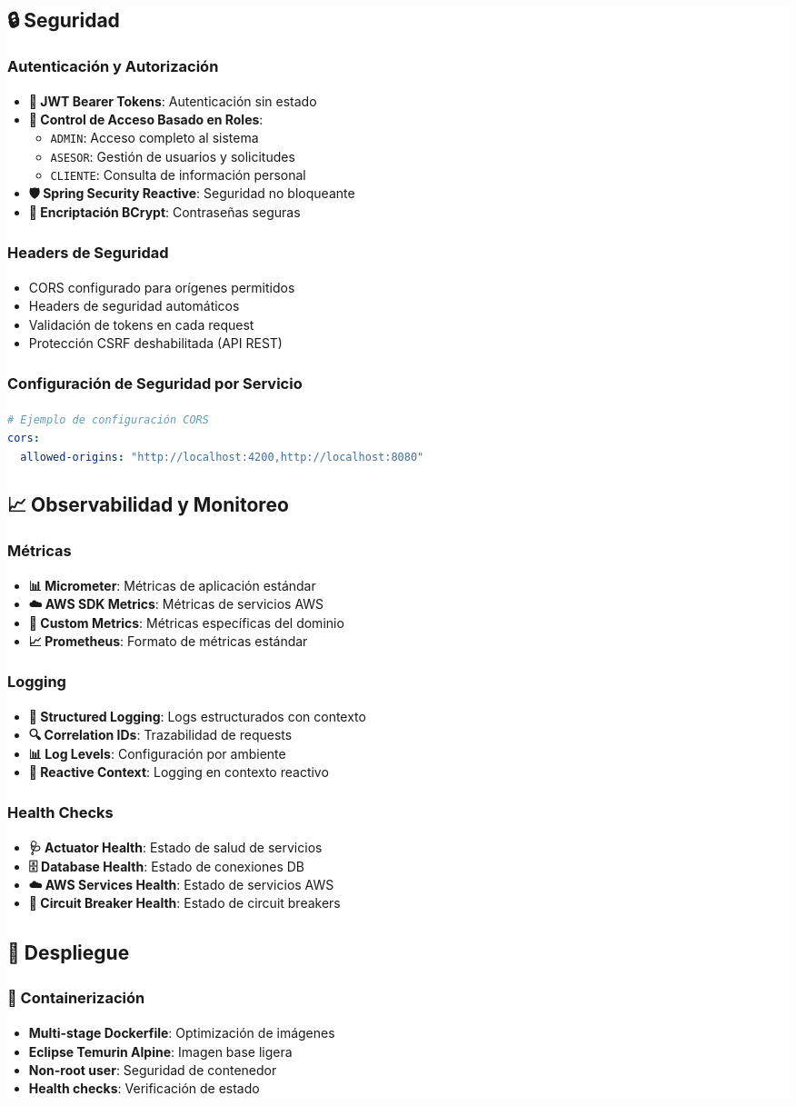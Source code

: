 ## 🔒 Seguridad

### Autenticación y Autorización
- **🎫 JWT Bearer Tokens**: Autenticación sin estado
- **👥 Control de Acceso Basado en Roles**:
  - `ADMIN`: Acceso completo al sistema
  - `ASESOR`: Gestión de usuarios y solicitudes
  - `CLIENTE`: Consulta de información personal
- **🛡️ Spring Security Reactive**: Seguridad no bloqueante
- **🔐 Encriptación BCrypt**: Contraseñas seguras

### Headers de Seguridad
- CORS configurado para orígenes permitidos
- Headers de seguridad automáticos
- Validación de tokens en cada request
- Protección CSRF deshabilitada (API REST)

### Configuración de Seguridad por Servicio
```yaml
# Ejemplo de configuración CORS
cors:
  allowed-origins: "http://localhost:4200,http://localhost:8080"
```

## 📈 Observabilidad y Monitoreo

### Métricas
- **📊 Micrometer**: Métricas de aplicación estándar
- **☁️ AWS SDK Metrics**: Métricas de servicios AWS
- **🎯 Custom Metrics**: Métricas específicas del dominio
- **📈 Prometheus**: Formato de métricas estándar

### Logging
- **📝 Structured Logging**: Logs estructurados con contexto
- **🔍 Correlation IDs**: Trazabilidad de requests
- **📊 Log Levels**: Configuración por ambiente
- **🔄 Reactive Context**: Logging en contexto reactivo

### Health Checks
- **🩺 Actuator Health**: Estado de salud de servicios
- **🗄️ Database Health**: Estado de conexiones DB
- **☁️ AWS Services Health**: Estado de servicios AWS
- **🔄 Circuit Breaker Health**: Estado de circuit breakers

## 🚀 Despliegue

### 🐳 Containerización
- **Multi-stage Dockerfile**: Optimización de imágenes
- **Eclipse Temurin Alpine**: Imagen base ligera
- **Non-root user**: Seguridad de contenedor
- **Health checks**: Verificación de estado
